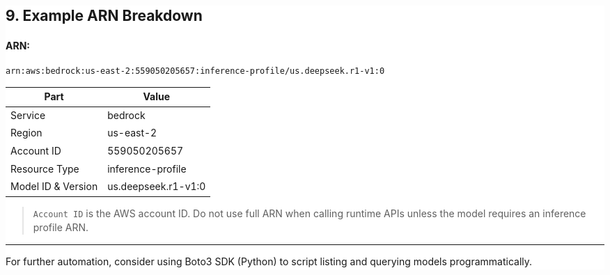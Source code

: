 ## 9. **Example ARN Breakdown**

**ARN:**

```
arn:aws:bedrock:us-east-2:559050205657:inference-profile/us.deepseek.r1-v1:0
```

| Part               | Value               |
| ------------------ | ------------------- |
| Service            | bedrock             |
| Region             | us-east-2           |
| Account ID         | 559050205657        |
| Resource Type      | inference-profile   |
| Model ID & Version | us.deepseek.r1-v1:0 |

> `Account ID` is the AWS account ID. Do not use full ARN when calling runtime APIs unless the model requires an inference profile ARN.

---

For further automation, consider using Boto3 SDK (Python) to script listing and querying models programmatically.
